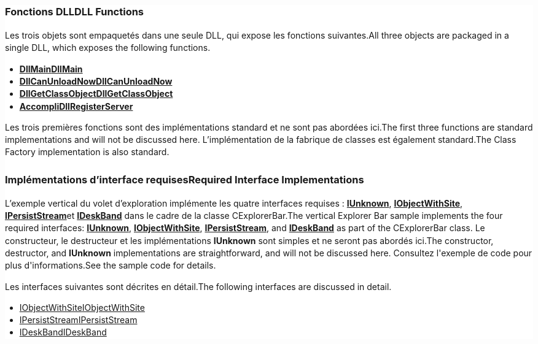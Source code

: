 ### <a name="dll-functions"></a><span data-ttu-id="77037-247">Fonctions DLL</span><span class="sxs-lookup"><span data-stu-id="77037-247">DLL Functions</span></span>

<span data-ttu-id="77037-248">Les trois objets sont empaquetés dans une seule DLL, qui expose les fonctions suivantes.</span><span class="sxs-lookup"><span data-stu-id="77037-248">All three objects are packaged in a single DLL, which exposes the following functions.</span></span>

-   [<span data-ttu-id="77037-249">**DllMain**</span><span class="sxs-lookup"><span data-stu-id="77037-249">**DllMain**</span></span>](../dlls/dllmain.md)
-   [<span data-ttu-id="77037-250">**DllCanUnloadNow**</span><span class="sxs-lookup"><span data-stu-id="77037-250">**DllCanUnloadNow**</span></span>](/windows/win32/api/combaseapi/nf-combaseapi-dllcanunloadnow)
-   [<span data-ttu-id="77037-251">**DllGetClassObject**</span><span class="sxs-lookup"><span data-stu-id="77037-251">**DllGetClassObject**</span></span>](/windows/win32/api/combaseapi/nf-combaseapi-dllgetclassobject)
-   [<span data-ttu-id="77037-252">**Accompli**</span><span class="sxs-lookup"><span data-stu-id="77037-252">**DllRegisterServer**</span></span>](/windows/win32/api/olectl/nf-olectl-dllregisterserver)

<span data-ttu-id="77037-253">Les trois premières fonctions sont des implémentations standard et ne sont pas abordées ici.</span><span class="sxs-lookup"><span data-stu-id="77037-253">The first three functions are standard implementations and will not be discussed here.</span></span> <span data-ttu-id="77037-254">L’implémentation de la fabrique de classes est également standard.</span><span class="sxs-lookup"><span data-stu-id="77037-254">The Class Factory implementation is also standard.</span></span>

### <a name="required-interface-implementations"></a><span data-ttu-id="77037-255">Implémentations d’interface requises</span><span class="sxs-lookup"><span data-stu-id="77037-255">Required Interface Implementations</span></span>

<span data-ttu-id="77037-256">L’exemple vertical du volet d’exploration implémente les quatre interfaces requises : [**IUnknown**](/windows/win32/api/unknwn/nn-unknwn-iunknown), [**IObjectWithSite**](/windows/win32/api/ocidl/nn-ocidl-iobjectwithsite), [**IPersistStream**](/windows/win32/api/objidl/nn-objidl-ipersiststream)et [**IDeskBand**](/windows/win32/api/shobjidl_core/nn-shobjidl_core-ideskband) dans le cadre de la classe CExplorerBar.</span><span class="sxs-lookup"><span data-stu-id="77037-256">The vertical Explorer Bar sample implements the four required interfaces: [**IUnknown**](/windows/win32/api/unknwn/nn-unknwn-iunknown), [**IObjectWithSite**](/windows/win32/api/ocidl/nn-ocidl-iobjectwithsite), [**IPersistStream**](/windows/win32/api/objidl/nn-objidl-ipersiststream), and [**IDeskBand**](/windows/win32/api/shobjidl_core/nn-shobjidl_core-ideskband) as part of the CExplorerBar class.</span></span> <span data-ttu-id="77037-257">Le constructeur, le destructeur et les implémentations **IUnknown** sont simples et ne seront pas abordés ici.</span><span class="sxs-lookup"><span data-stu-id="77037-257">The constructor, destructor, and **IUnknown** implementations are straightforward, and will not be discussed here.</span></span> <span data-ttu-id="77037-258">Consultez l'exemple de code pour plus d'informations.</span><span class="sxs-lookup"><span data-stu-id="77037-258">See the sample code for details.</span></span>

<span data-ttu-id="77037-259">Les interfaces suivantes sont décrites en détail.</span><span class="sxs-lookup"><span data-stu-id="77037-259">The following interfaces are discussed in detail.</span></span>

-   [<span data-ttu-id="77037-260">IObjectWithSite</span><span class="sxs-lookup"><span data-stu-id="77037-260">IObjectWithSite</span></span>](#iobjectwithsite)
-   [<span data-ttu-id="77037-261">IPersistStream</span><span class="sxs-lookup"><span data-stu-id="77037-261">IPersistStream</span></span>](#ipersiststream)
-   [<span data-ttu-id="77037-262">IDeskBand</span><span class="sxs-lookup"><span data-stu-id="77037-262">IDeskBand</span></span>](#ideskband)
